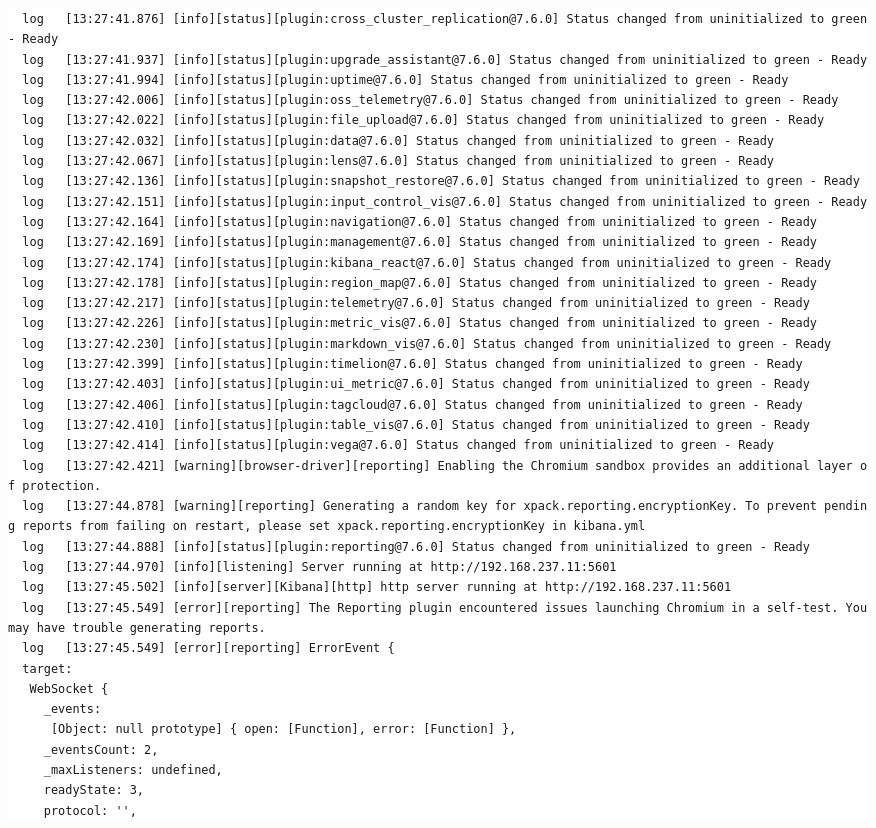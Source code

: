 ```shell script
  log   [13:27:41.876] [info][status][plugin:cross_cluster_replication@7.6.0] Status changed from uninitialized to green - Ready
  log   [13:27:41.937] [info][status][plugin:upgrade_assistant@7.6.0] Status changed from uninitialized to green - Ready
  log   [13:27:41.994] [info][status][plugin:uptime@7.6.0] Status changed from uninitialized to green - Ready
  log   [13:27:42.006] [info][status][plugin:oss_telemetry@7.6.0] Status changed from uninitialized to green - Ready
  log   [13:27:42.022] [info][status][plugin:file_upload@7.6.0] Status changed from uninitialized to green - Ready
  log   [13:27:42.032] [info][status][plugin:data@7.6.0] Status changed from uninitialized to green - Ready
  log   [13:27:42.067] [info][status][plugin:lens@7.6.0] Status changed from uninitialized to green - Ready
  log   [13:27:42.136] [info][status][plugin:snapshot_restore@7.6.0] Status changed from uninitialized to green - Ready
  log   [13:27:42.151] [info][status][plugin:input_control_vis@7.6.0] Status changed from uninitialized to green - Ready
  log   [13:27:42.164] [info][status][plugin:navigation@7.6.0] Status changed from uninitialized to green - Ready
  log   [13:27:42.169] [info][status][plugin:management@7.6.0] Status changed from uninitialized to green - Ready
  log   [13:27:42.174] [info][status][plugin:kibana_react@7.6.0] Status changed from uninitialized to green - Ready
  log   [13:27:42.178] [info][status][plugin:region_map@7.6.0] Status changed from uninitialized to green - Ready
  log   [13:27:42.217] [info][status][plugin:telemetry@7.6.0] Status changed from uninitialized to green - Ready
  log   [13:27:42.226] [info][status][plugin:metric_vis@7.6.0] Status changed from uninitialized to green - Ready
  log   [13:27:42.230] [info][status][plugin:markdown_vis@7.6.0] Status changed from uninitialized to green - Ready
  log   [13:27:42.399] [info][status][plugin:timelion@7.6.0] Status changed from uninitialized to green - Ready
  log   [13:27:42.403] [info][status][plugin:ui_metric@7.6.0] Status changed from uninitialized to green - Ready
  log   [13:27:42.406] [info][status][plugin:tagcloud@7.6.0] Status changed from uninitialized to green - Ready
  log   [13:27:42.410] [info][status][plugin:table_vis@7.6.0] Status changed from uninitialized to green - Ready
  log   [13:27:42.414] [info][status][plugin:vega@7.6.0] Status changed from uninitialized to green - Ready
  log   [13:27:42.421] [warning][browser-driver][reporting] Enabling the Chromium sandbox provides an additional layer of protection.
  log   [13:27:44.878] [warning][reporting] Generating a random key for xpack.reporting.encryptionKey. To prevent pending reports from failing on restart, please set xpack.reporting.encryptionKey in kibana.yml
  log   [13:27:44.888] [info][status][plugin:reporting@7.6.0] Status changed from uninitialized to green - Ready
  log   [13:27:44.970] [info][listening] Server running at http://192.168.237.11:5601
  log   [13:27:45.502] [info][server][Kibana][http] http server running at http://192.168.237.11:5601
  log   [13:27:45.549] [error][reporting] The Reporting plugin encountered issues launching Chromium in a self-test. You may have trouble generating reports.
  log   [13:27:45.549] [error][reporting] ErrorEvent {
  target:
   WebSocket {
     _events:
      [Object: null prototype] { open: [Function], error: [Function] },
     _eventsCount: 2,
     _maxListeners: undefined,
     readyState: 3,
     protocol: '',
```